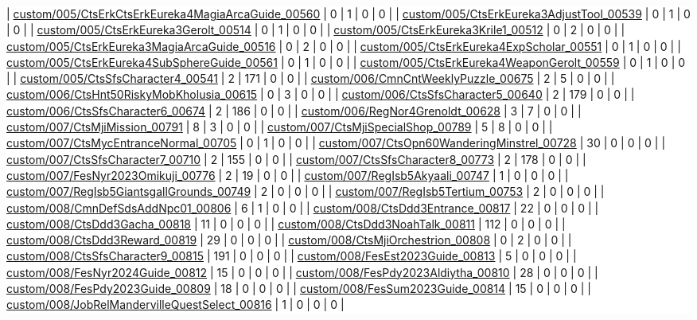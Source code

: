 | [custom/005/CtsErkCtsErkEureka4MagiaArcaGuide_00560](custom/005/CtsErkCtsErkEureka4MagiaArcaGuide_00560) |       0 |       1 |       0 |        0 |
| [custom/005/CtsErkEureka3AdjustTool_00539](custom/005/CtsErkEureka3AdjustTool_00539) |       0 |       1 |       0 |        0 |
| [custom/005/CtsErkEureka3Gerolt_00514](custom/005/CtsErkEureka3Gerolt_00514) |       0 |       1 |       0 |        0 |
| [custom/005/CtsErkEureka3Krile1_00512](custom/005/CtsErkEureka3Krile1_00512) |       0 |       2 |       0 |        0 |
| [custom/005/CtsErkEureka3MagiaArcaGuide_00516](custom/005/CtsErkEureka3MagiaArcaGuide_00516) |       0 |       2 |       0 |        0 |
| [custom/005/CtsErkEureka4ExpScholar_00551](custom/005/CtsErkEureka4ExpScholar_00551) |       0 |       1 |       0 |        0 |
| [custom/005/CtsErkEureka4SubSphereGuide_00561](custom/005/CtsErkEureka4SubSphereGuide_00561) |       0 |       1 |       0 |        0 |
| [custom/005/CtsErkEureka4WeaponGerolt_00559](custom/005/CtsErkEureka4WeaponGerolt_00559) |       0 |       1 |       0 |        0 |
| [custom/005/CtsSfsCharacter4_00541](custom/005/CtsSfsCharacter4_00541) |       2 |     171 |       0 |        0 |
| [custom/006/CmnCntWeeklyPuzzle_00675](custom/006/CmnCntWeeklyPuzzle_00675) |       2 |       5 |       0 |        0 |
| [custom/006/CtsHnt50RiskyMobKholusia_00615](custom/006/CtsHnt50RiskyMobKholusia_00615) |       0 |       3 |       0 |        0 |
| [custom/006/CtsSfsCharacter5_00640](custom/006/CtsSfsCharacter5_00640) |       2 |     179 |       0 |        0 |
| [custom/006/CtsSfsCharacter6_00674](custom/006/CtsSfsCharacter6_00674) |       2 |     186 |       0 |        0 |
| [custom/006/RegNor4Grenoldt_00628](custom/006/RegNor4Grenoldt_00628) |       3 |       7 |       0 |        0 |
| [custom/007/CtsMjiMission_00791](custom/007/CtsMjiMission_00791) |       8 |       3 |       0 |        0 |
| [custom/007/CtsMjiSpecialShop_00789](custom/007/CtsMjiSpecialShop_00789) |       5 |       8 |       0 |        0 |
| [custom/007/CtsMycEntranceNormal_00705](custom/007/CtsMycEntranceNormal_00705) |       0 |       1 |       0 |        0 |
| [custom/007/CtsOpn60WanderingMinstrel_00728](custom/007/CtsOpn60WanderingMinstrel_00728) |      30 |       0 |       0 |        0 |
| [custom/007/CtsSfsCharacter7_00710](custom/007/CtsSfsCharacter7_00710) |       2 |     155 |       0 |        0 |
| [custom/007/CtsSfsCharacter8_00773](custom/007/CtsSfsCharacter8_00773) |       2 |     178 |       0 |        0 |
| [custom/007/FesNyr2023Omikuji_00776](custom/007/FesNyr2023Omikuji_00776) |       2 |      19 |       0 |        0 |
| [custom/007/RegIsb5Akyaali_00747](custom/007/RegIsb5Akyaali_00747) |       1 |       0 |       0 |        0 |
| [custom/007/RegIsb5GiantsgallGrounds_00749](custom/007/RegIsb5GiantsgallGrounds_00749) |       2 |       0 |       0 |        0 |
| [custom/007/RegIsb5Tertium_00753](custom/007/RegIsb5Tertium_00753) |       2 |       0 |       0 |        0 |
| [custom/008/CmnDefSdsAddNpc01_00806](custom/008/CmnDefSdsAddNpc01_00806) |       6 |       1 |       0 |        0 |
| [custom/008/CtsDdd3Entrance_00817](custom/008/CtsDdd3Entrance_00817) |      22 |       0 |       0 |        0 |
| [custom/008/CtsDdd3Gacha_00818](custom/008/CtsDdd3Gacha_00818) |      11 |       0 |       0 |        0 |
| [custom/008/CtsDdd3NoahTalk_00811](custom/008/CtsDdd3NoahTalk_00811) |     112 |       0 |       0 |        0 |
| [custom/008/CtsDdd3Reward_00819](custom/008/CtsDdd3Reward_00819) |      29 |       0 |       0 |        0 |
| [custom/008/CtsMjiOrchestrion_00808](custom/008/CtsMjiOrchestrion_00808) |       0 |       2 |       0 |        0 |
| [custom/008/CtsSfsCharacter9_00815](custom/008/CtsSfsCharacter9_00815) |     191 |       0 |       0 |        0 |
| [custom/008/FesEst2023Guide_00813](custom/008/FesEst2023Guide_00813) |       5 |       0 |       0 |        0 |
| [custom/008/FesNyr2024Guide_00812](custom/008/FesNyr2024Guide_00812) |      15 |       0 |       0 |        0 |
| [custom/008/FesPdy2023Aldiytha_00810](custom/008/FesPdy2023Aldiytha_00810) |      28 |       0 |       0 |        0 |
| [custom/008/FesPdy2023Guide_00809](custom/008/FesPdy2023Guide_00809) |      18 |       0 |       0 |        0 |
| [custom/008/FesSum2023Guide_00814](custom/008/FesSum2023Guide_00814) |      15 |       0 |       0 |        0 |
| [custom/008/JobRelMandervilleQuestSelect_00816](custom/008/JobRelMandervilleQuestSelect_00816) |       1 |       0 |       0 |        0 |